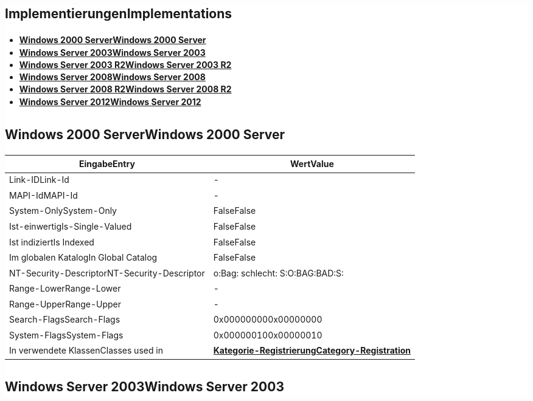 

## <a name="implementations"></a><span data-ttu-id="099e1-122">Implementierungen</span><span class="sxs-lookup"><span data-stu-id="099e1-122">Implementations</span></span>

-   [<span data-ttu-id="099e1-123">**Windows 2000 Server**</span><span class="sxs-lookup"><span data-stu-id="099e1-123">**Windows 2000 Server**</span></span>](#windows-2000-server)
-   [<span data-ttu-id="099e1-124">**Windows Server 2003**</span><span class="sxs-lookup"><span data-stu-id="099e1-124">**Windows Server 2003**</span></span>](#windows-server-2003)
-   [<span data-ttu-id="099e1-125">**Windows Server 2003 R2**</span><span class="sxs-lookup"><span data-stu-id="099e1-125">**Windows Server 2003 R2**</span></span>](#windows-server-2003-r2)
-   [<span data-ttu-id="099e1-126">**Windows Server 2008**</span><span class="sxs-lookup"><span data-stu-id="099e1-126">**Windows Server 2008**</span></span>](#windows-server-2008)
-   [<span data-ttu-id="099e1-127">**Windows Server 2008 R2**</span><span class="sxs-lookup"><span data-stu-id="099e1-127">**Windows Server 2008 R2**</span></span>](#windows-server-2008-r2)
-   [<span data-ttu-id="099e1-128">**Windows Server 2012**</span><span class="sxs-lookup"><span data-stu-id="099e1-128">**Windows Server 2012**</span></span>](#windows-server-2012)

## <a name="windows-2000-server"></a><span data-ttu-id="099e1-129">Windows 2000 Server</span><span class="sxs-lookup"><span data-stu-id="099e1-129">Windows 2000 Server</span></span>



| <span data-ttu-id="099e1-130">Eingabe</span><span class="sxs-lookup"><span data-stu-id="099e1-130">Entry</span></span> | <span data-ttu-id="099e1-131">Wert</span><span class="sxs-lookup"><span data-stu-id="099e1-131">Value</span></span> |
|------------------------|--------------------------------------------------------------------|
| <span data-ttu-id="099e1-132">Link-ID</span><span class="sxs-lookup"><span data-stu-id="099e1-132">Link-Id</span></span>                | \-                                                                 |
| <span data-ttu-id="099e1-133">MAPI-Id</span><span class="sxs-lookup"><span data-stu-id="099e1-133">MAPI-Id</span></span>                | \-                                                                 |
| <span data-ttu-id="099e1-134">System-Only</span><span class="sxs-lookup"><span data-stu-id="099e1-134">System-Only</span></span>            | <span data-ttu-id="099e1-135">False</span><span class="sxs-lookup"><span data-stu-id="099e1-135">False</span></span>                                                              |
| <span data-ttu-id="099e1-136">Ist-einwertig</span><span class="sxs-lookup"><span data-stu-id="099e1-136">Is-Single-Valued</span></span>       | <span data-ttu-id="099e1-137">False</span><span class="sxs-lookup"><span data-stu-id="099e1-137">False</span></span>                                                              |
| <span data-ttu-id="099e1-138">Ist indiziert</span><span class="sxs-lookup"><span data-stu-id="099e1-138">Is Indexed</span></span>             | <span data-ttu-id="099e1-139">False</span><span class="sxs-lookup"><span data-stu-id="099e1-139">False</span></span>                                                              |
| <span data-ttu-id="099e1-140">Im globalen Katalog</span><span class="sxs-lookup"><span data-stu-id="099e1-140">In Global Catalog</span></span>      | <span data-ttu-id="099e1-141">False</span><span class="sxs-lookup"><span data-stu-id="099e1-141">False</span></span>                                                              |
| <span data-ttu-id="099e1-142">NT-Security-Descriptor</span><span class="sxs-lookup"><span data-stu-id="099e1-142">NT-Security-Descriptor</span></span> | <span data-ttu-id="099e1-143">o:Bag: schlecht: S:</span><span class="sxs-lookup"><span data-stu-id="099e1-143">O:BAG:BAD:S:</span></span>                                                       |
| <span data-ttu-id="099e1-144">Range-Lower</span><span class="sxs-lookup"><span data-stu-id="099e1-144">Range-Lower</span></span>            | \-                                                                 |
| <span data-ttu-id="099e1-145">Range-Upper</span><span class="sxs-lookup"><span data-stu-id="099e1-145">Range-Upper</span></span>            | \-                                                                 |
| <span data-ttu-id="099e1-146">Search-Flags</span><span class="sxs-lookup"><span data-stu-id="099e1-146">Search-Flags</span></span>           | <span data-ttu-id="099e1-147">0x00000000</span><span class="sxs-lookup"><span data-stu-id="099e1-147">0x00000000</span></span>                                                         |
| <span data-ttu-id="099e1-148">System-Flags</span><span class="sxs-lookup"><span data-stu-id="099e1-148">System-Flags</span></span>           | <span data-ttu-id="099e1-149">0x00000010</span><span class="sxs-lookup"><span data-stu-id="099e1-149">0x00000010</span></span>                                                         |
| <span data-ttu-id="099e1-150">In verwendete Klassen</span><span class="sxs-lookup"><span data-stu-id="099e1-150">Classes used in</span></span>        | [<span data-ttu-id="099e1-151">**Kategorie-Registrierung**</span><span class="sxs-lookup"><span data-stu-id="099e1-151">**Category-Registration**</span></span>](c-categoryregistration.md)<br/> |



## <a name="windows-server-2003"></a><span data-ttu-id="099e1-152">Windows Server 2003</span><span class="sxs-lookup"><span data-stu-id="099e1-152">Windows Server 2003</span></span>

